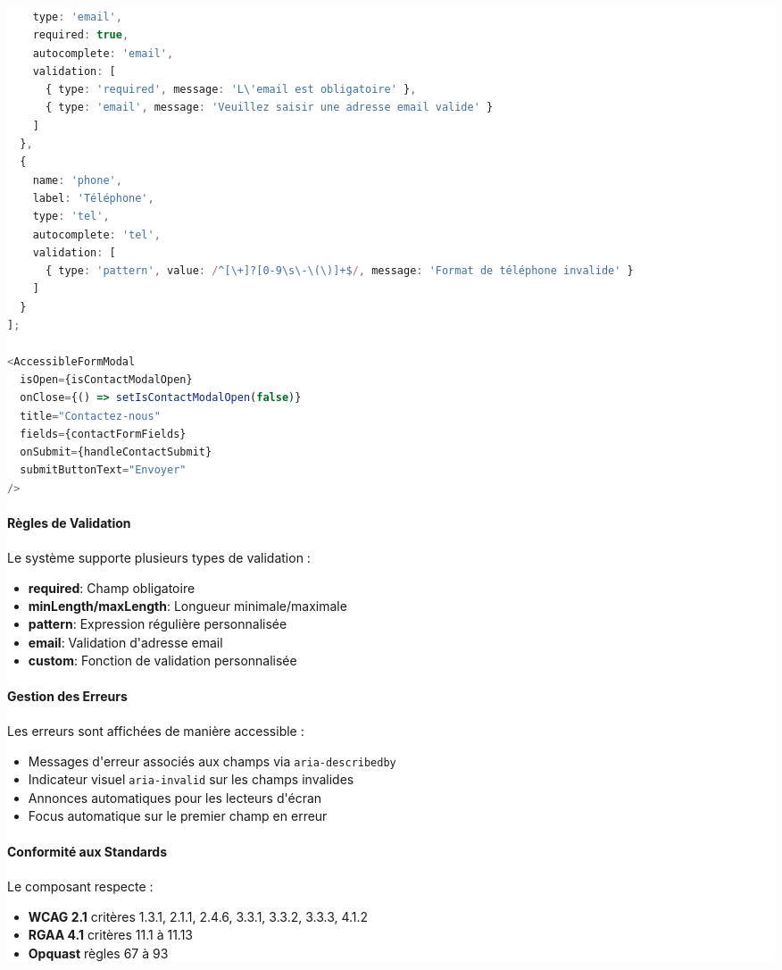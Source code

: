 ```typescript
    type: 'email',
    required: true,
    autocomplete: 'email',
    validation: [
      { type: 'required', message: 'L\'email est obligatoire' },
      { type: 'email', message: 'Veuillez saisir une adresse email valide' }
    ]
  },
  {
    name: 'phone',
    label: 'Téléphone',
    type: 'tel',
    autocomplete: 'tel',
    validation: [
      { type: 'pattern', value: /^[\+]?[0-9\s\-\(\)]+$/, message: 'Format de téléphone invalide' }
    ]
  }
];

<AccessibleFormModal
  isOpen={isContactModalOpen}
  onClose={() => setIsContactModalOpen(false)}
  title="Contactez-nous"
  fields={contactFormFields}
  onSubmit={handleContactSubmit}
  submitButtonText="Envoyer"
/>
```

#### Règles de Validation

Le système supporte plusieurs types de validation :

- **required**: Champ obligatoire
- **minLength/maxLength**: Longueur minimale/maximale
- **pattern**: Expression régulière personnalisée
- **email**: Validation d'adresse email
- **custom**: Fonction de validation personnalisée

#### Gestion des Erreurs

Les erreurs sont affichées de manière accessible :

- Messages d'erreur associés aux champs via `aria-describedby`
- Indicateur visuel `aria-invalid` sur les champs invalides
- Annonces automatiques pour les lecteurs d'écran
- Focus automatique sur le premier champ en erreur

#### Conformité aux Standards

Le composant respecte :

- **WCAG 2.1** critères 1.3.1, 2.1.1, 2.4.6, 3.3.1, 3.3.2, 3.3.3, 4.1.2
- **RGAA 4.1** critères 11.1 à 11.13
- **Opquast** règles 67 à 93
